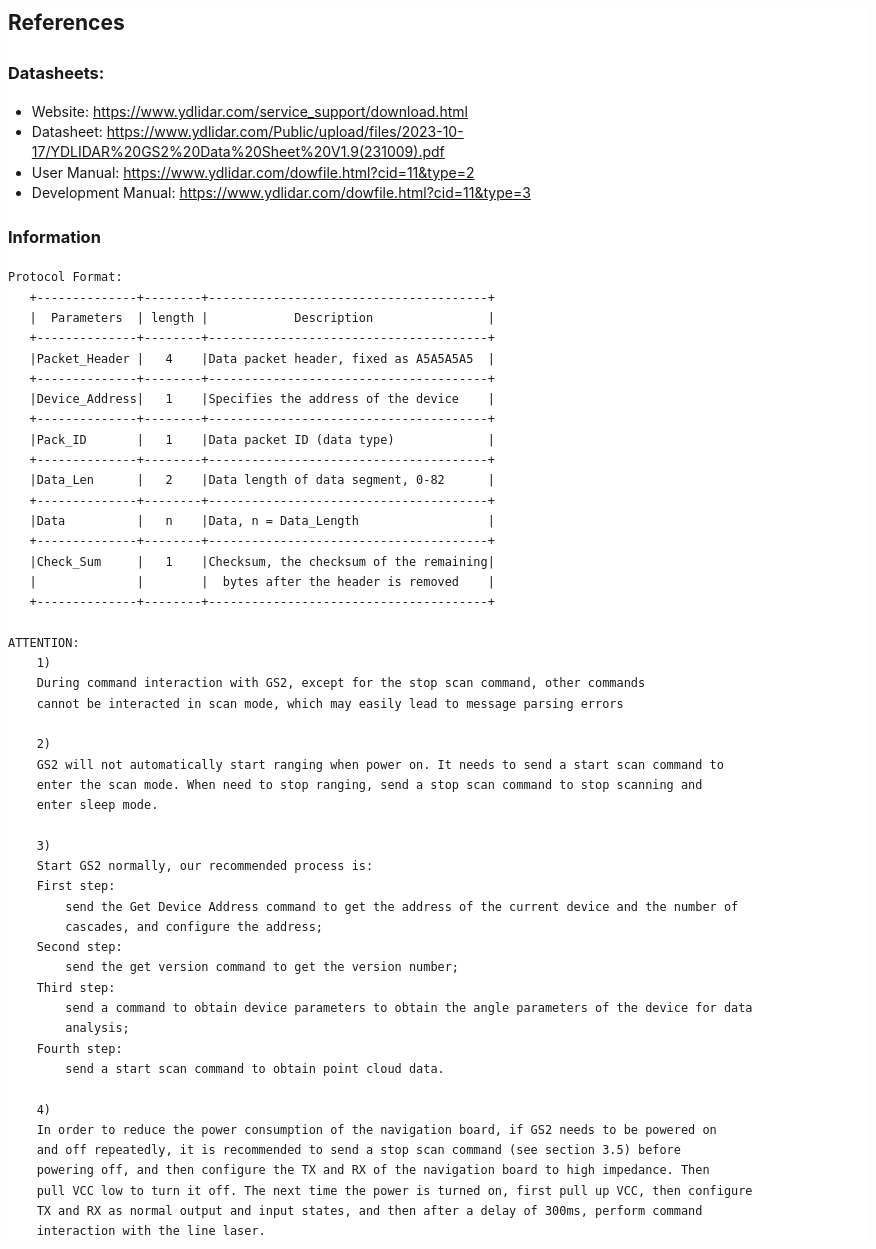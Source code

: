 ## References
### Datasheets:
- Website: https://www.ydlidar.com/service_support/download.html
- Datasheet: https://www.ydlidar.com/Public/upload/files/2023-10-17/YDLIDAR%20GS2%20Data%20Sheet%20V1.9(231009).pdf
- User Manual: https://www.ydlidar.com/dowfile.html?cid=11&type=2
- Development Manual: https://www.ydlidar.com/dowfile.html?cid=11&type=3

### Information
```
Protocol Format:
   +--------------+--------+---------------------------------------+
   |  Parameters  | length |            Description                |
   +--------------+--------+---------------------------------------+
   |Packet_Header |   4    |Data packet header, fixed as A5A5A5A5  |    
   +--------------+--------+---------------------------------------+
   |Device_Address|   1    |Specifies the address of the device    |  
   +--------------+--------+---------------------------------------+
   |Pack_ID       |   1    |Data packet ID (data type)             | 
   +--------------+--------+---------------------------------------+
   |Data_Len      |   2    |Data length of data segment, 0-82      |
   +--------------+--------+---------------------------------------+
   |Data          |   n    |Data, n = Data_Length                  |
   +--------------+--------+---------------------------------------+
   |Check_Sum     |   1    |Checksum, the checksum of the remaining|
   |              |        |  bytes after the header is removed    |
   +--------------+--------+---------------------------------------+

ATTENTION:
    1)
    During command interaction with GS2, except for the stop scan command, other commands
    cannot be interacted in scan mode, which may easily lead to message parsing errors

    2)
    GS2 will not automatically start ranging when power on. It needs to send a start scan command to
    enter the scan mode. When need to stop ranging, send a stop scan command to stop scanning and
    enter sleep mode.

    3)
    Start GS2 normally, our recommended process is:
    First step:
        send the Get Device Address command to get the address of the current device and the number of
        cascades, and configure the address;
    Second step:
        send the get version command to get the version number;
    Third step:
        send a command to obtain device parameters to obtain the angle parameters of the device for data
        analysis;
    Fourth step:
        send a start scan command to obtain point cloud data.

    4)
    In order to reduce the power consumption of the navigation board, if GS2 needs to be powered on
    and off repeatedly, it is recommended to send a stop scan command (see section 3.5) before
    powering off, and then configure the TX and RX of the navigation board to high impedance. Then
    pull VCC low to turn it off. The next time the power is turned on, first pull up VCC, then configure
    TX and RX as normal output and input states, and then after a delay of 300ms, perform command
    interaction with the line laser.
```